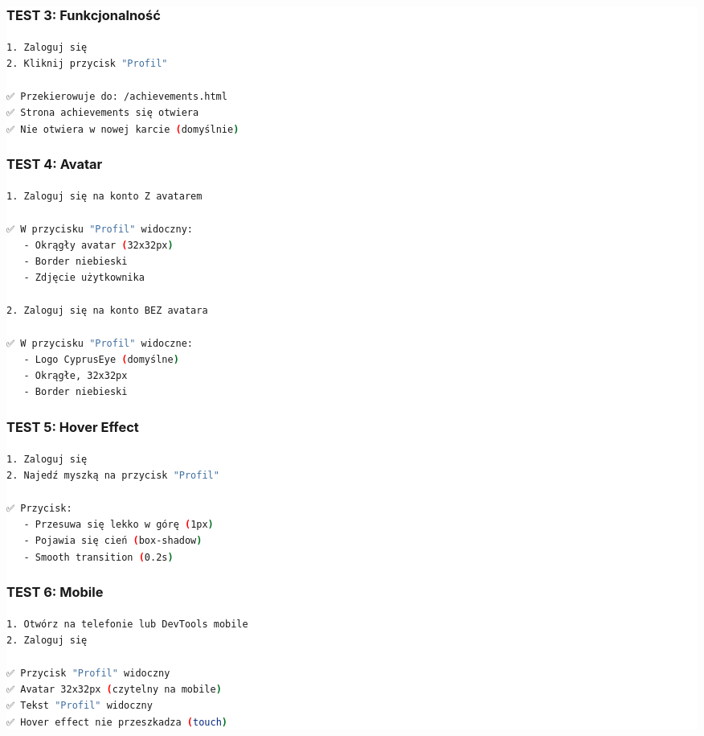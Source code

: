 ### TEST 3: Funkcjonalność

```bash
1. Zaloguj się
2. Kliknij przycisk "Profil"

✅ Przekierowuje do: /achievements.html
✅ Strona achievements się otwiera
✅ Nie otwiera w nowej karcie (domyślnie)
```

### TEST 4: Avatar

```bash
1. Zaloguj się na konto Z avatarem

✅ W przycisku "Profil" widoczny:
   - Okrągły avatar (32x32px)
   - Border niebieski
   - Zdjęcie użytkownika

2. Zaloguj się na konto BEZ avatara

✅ W przycisku "Profil" widoczne:
   - Logo CyprusEye (domyślne)
   - Okrągłe, 32x32px
   - Border niebieski
```

### TEST 5: Hover Effect

```bash
1. Zaloguj się
2. Najedź myszką na przycisk "Profil"

✅ Przycisk:
   - Przesuwa się lekko w górę (1px)
   - Pojawia się cień (box-shadow)
   - Smooth transition (0.2s)
```

### TEST 6: Mobile

```bash
1. Otwórz na telefonie lub DevTools mobile
2. Zaloguj się

✅ Przycisk "Profil" widoczny
✅ Avatar 32x32px (czytelny na mobile)
✅ Tekst "Profil" widoczny
✅ Hover effect nie przeszkadza (touch)
```
